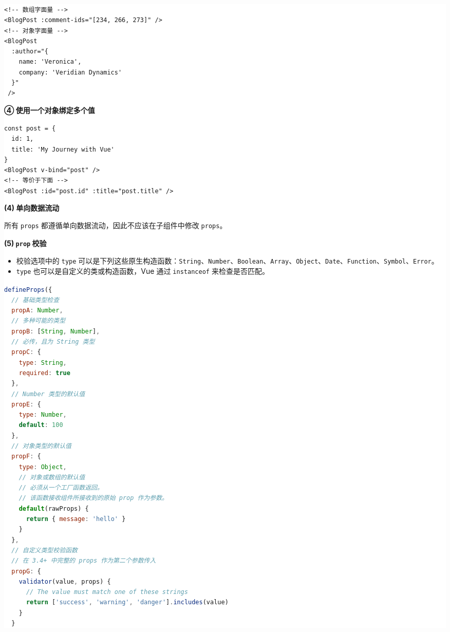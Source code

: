 ```vue
<!-- 数组字面量 -->
<BlogPost :comment-ids="[234, 266, 273]" />
<!-- 对象字面量 -->
<BlogPost
  :author="{
    name: 'Veronica',
    company: 'Veridian Dynamics'
  }"
 />
```
**④ 使用一个对象绑定多个值**

```vue
const post = {
  id: 1,
  title: 'My Journey with Vue'
}
<BlogPost v-bind="post" />
<!-- 等价于下面 -->
<BlogPost :id="post.id" :title="post.title" />
```

**(4) 单向数据流动**

所有 `props` 都遵循单向数据流动，因此不应该在子组件中修改 `props`。

**(5) `prop` 校验**

- 校验选项中的 `type` 可以是下列这些原生构造函数：`String`、`Number`、`Boolean`、`Array`、`Object`、`Date`、`Function`、`Symbol`、`Error`。
- `type` 也可以是自定义的类或构造函数，Vue 通过 `instanceof` 来检查是否匹配。

```javascript
defineProps({
  // 基础类型检查
  propA: Number,
  // 多种可能的类型
  propB: [String, Number],
  // 必传，且为 String 类型
  propC: {
    type: String,
    required: true
  },
  // Number 类型的默认值
  propE: {
    type: Number,
    default: 100
  },
  // 对象类型的默认值
  propF: {
    type: Object,
    // 对象或数组的默认值
    // 必须从一个工厂函数返回。
    // 该函数接收组件所接收到的原始 prop 作为参数。
    default(rawProps) {
      return { message: 'hello' }
    }
  },
  // 自定义类型校验函数
  // 在 3.4+ 中完整的 props 作为第二个参数传入
  propG: {
    validator(value, props) {
      // The value must match one of these strings
      return ['success', 'warning', 'danger'].includes(value)
    }
  }
```